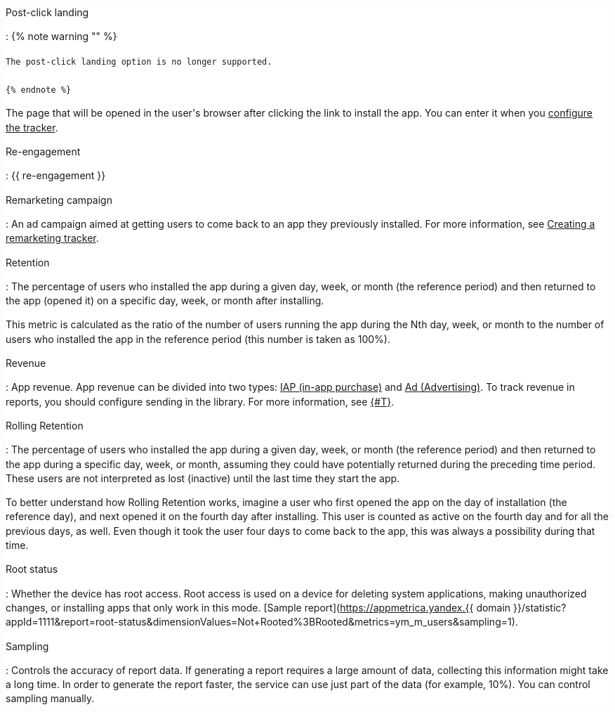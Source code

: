 Post-click landing

:   {% note warning "" %}

    The post-click landing option is no longer supported.

    {% endnote %}

   The page that will be opened in the user's browser after clicking the link to install the app. You can enter it when you [configure the tracker](../mobile-tracking/add-tracker.md).

Re-engagement

:   {{ re-engagement }}

Remarketing campaign

:   An ad campaign aimed at getting users to come back to an app they previously installed. For more information, see [Creating a remarketing tracker](../mobile-tracking/add-remarketing-tracker.md).

Retention

:   The percentage of users who installed the app during a given day, week, or month (the reference period) and then returned to the app (opened it) on a specific day, week, or month after installing.

   This metric is calculated as the ratio of the number of users running the app during the Nth day, week, or month to the number of users who installed the app in the reference period (this number is taken as 100%).

Revenue

:   App revenue. App revenue can be divided into two types: [IAP (in-app purchase)](*iap) and [Ad (Advertising)](*ad).
To track revenue in reports, you should configure sending in the library. For more information, see [{#T}](../data-collection/about-revenue.md#send-revenue).

Rolling Retention

:   The percentage of users who installed the app during a given day, week, or month (the reference period) and then returned to the app during a specific day, week, or month, assuming they could have potentially returned during the preceding time period. These users are not interpreted as lost (inactive) until the last time they start the app.

   To better understand how Rolling Retention works, imagine a user who first opened the app on the day of installation (the reference day), and next opened it on the fourth day after installing. This user is counted as active on the fourth day and for all the previous days, as well. Even though it took the user four days to come back to the app, this was always a possibility during that time.

Root status

:   Whether the device has root access. Root access is used on a device for deleting system applications, making unauthorized changes, or installing apps that only work in this mode. [Sample report](https://appmetrica.yandex.{{ domain }}/statistic?appId=1111&report=root-status&dimensionValues=Not+Rooted%3BRooted&metrics=ym_m_users&sampling=1).

Sampling

:   Controls the accuracy of report data. If generating a report requires a large amount of data, collecting this information might take a long time. In order to generate the report faster, the service can use just part of the data (for example, 10%). You can control sampling manually.
